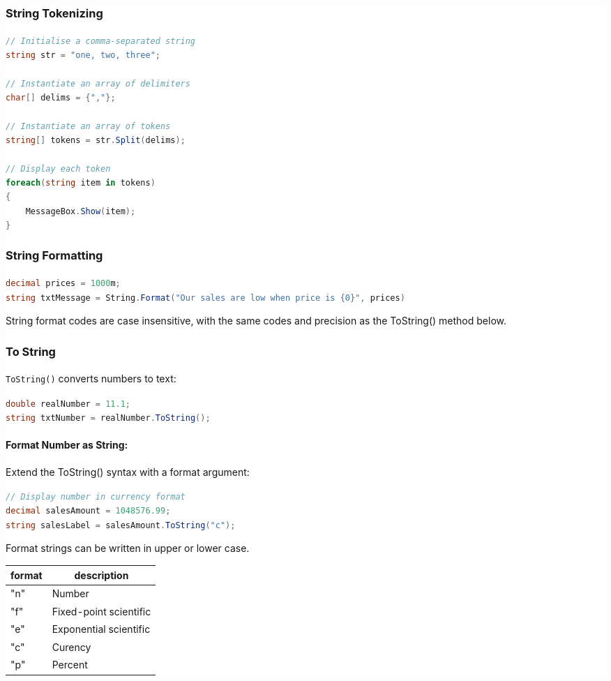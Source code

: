 ### String Tokenizing

```c#
// Initialise a comma-separated string
string str = "one, two, three"; 

// Instantiate an array of delimiters
char[] delims = {","}; 

// Instantiate an array of tokens 
string[] tokens = str.Split(delims);

// Display each token
foreach(string item in tokens)
{
    MessageBox.Show(item); 
}
```

### String Formatting

```c#
decimal prices = 1000m;
string txtMessage = String.Format("Our sales are low when price is {0}", prices)
```

String format codes are case insensitive, with the same codes and precision as the ToString() method below. 


### To String

`ToString()` converts numbers to text: 
```c#
double realNumber = 11.1;
string txtNumber = realNumber.ToString(); 
```

#### Format Number as String:

Extend the ToString() syntax with a format argument:
```c#
// Display number in currency format
decimal salesAmount = 1048576.99;
string salesLabel = salesAmount.ToString("c");
``` 

Format strings can be written in upper or lower case. 

| format | description |
| ------ | ----------- |
| "n" | Number |
| "f" | Fixed-point scientific | 
| "e" | Exponential scientific | 
| "c" | Curency |
| "p" | Percent |
